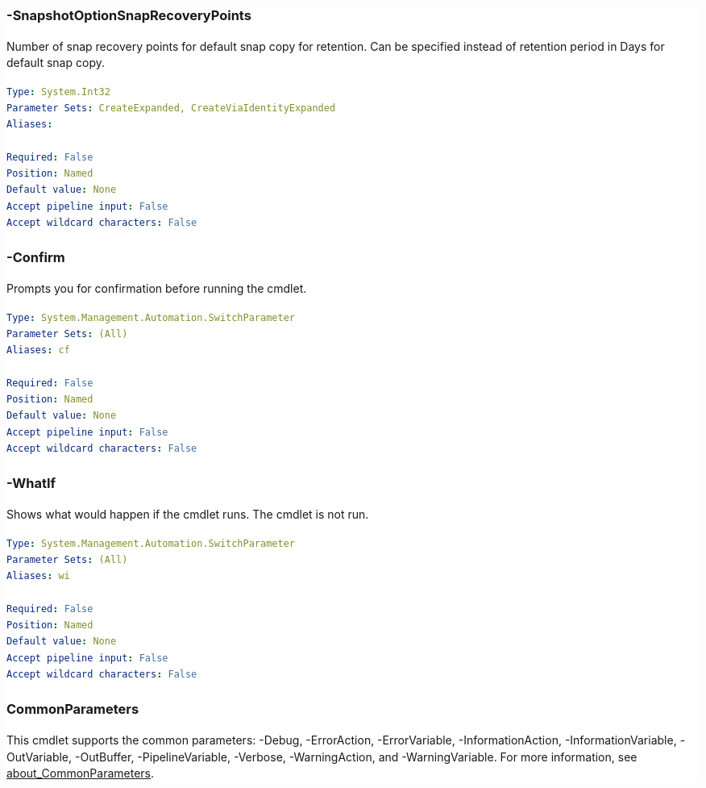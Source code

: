 ### -SnapshotOptionSnapRecoveryPoints
Number of snap recovery points for default snap copy for retention.
Can be specified instead of retention period in Days for default snap copy.

```yaml
Type: System.Int32
Parameter Sets: CreateExpanded, CreateViaIdentityExpanded
Aliases:

Required: False
Position: Named
Default value: None
Accept pipeline input: False
Accept wildcard characters: False
```

### -Confirm
Prompts you for confirmation before running the cmdlet.

```yaml
Type: System.Management.Automation.SwitchParameter
Parameter Sets: (All)
Aliases: cf

Required: False
Position: Named
Default value: None
Accept pipeline input: False
Accept wildcard characters: False
```

### -WhatIf
Shows what would happen if the cmdlet runs.
The cmdlet is not run.

```yaml
Type: System.Management.Automation.SwitchParameter
Parameter Sets: (All)
Aliases: wi

Required: False
Position: Named
Default value: None
Accept pipeline input: False
Accept wildcard characters: False
```

### CommonParameters
This cmdlet supports the common parameters: -Debug, -ErrorAction, -ErrorVariable, -InformationAction, -InformationVariable, -OutVariable, -OutBuffer, -PipelineVariable, -Verbose, -WarningAction, and -WarningVariable. For more information, see [about_CommonParameters](http://go.microsoft.com/fwlink/?LinkID=113216).
